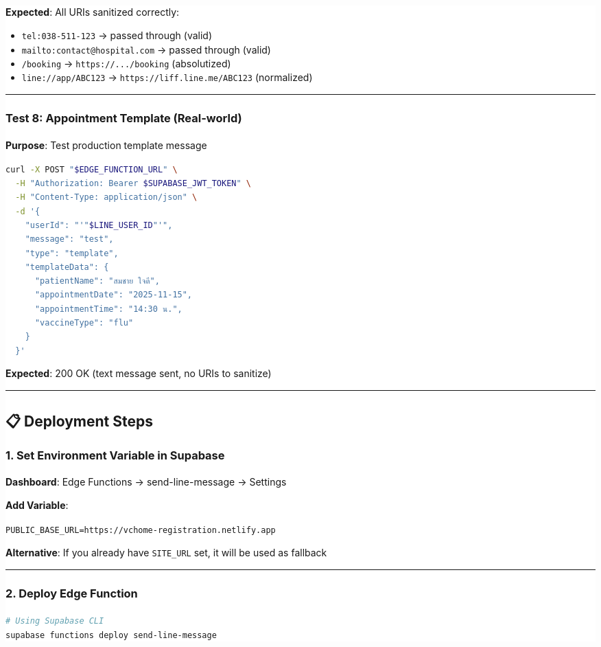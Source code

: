 **Expected**: All URIs sanitized correctly:
- `tel:038-511-123` → passed through (valid)
- `mailto:contact@hospital.com` → passed through (valid)
- `/booking` → `https://.../booking` (absolutized)
- `line://app/ABC123` → `https://liff.line.me/ABC123` (normalized)

---

### Test 8: Appointment Template (Real-world)

**Purpose**: Test production template message

```bash
curl -X POST "$EDGE_FUNCTION_URL" \
  -H "Authorization: Bearer $SUPABASE_JWT_TOKEN" \
  -H "Content-Type: application/json" \
  -d '{
    "userId": "'"$LINE_USER_ID"'",
    "message": "test",
    "type": "template",
    "templateData": {
      "patientName": "สมชาย ใจดี",
      "appointmentDate": "2025-11-15",
      "appointmentTime": "14:30 น.",
      "vaccineType": "flu"
    }
  }'
```

**Expected**: 200 OK (text message sent, no URIs to sanitize)

---

## 📋 Deployment Steps

### 1. Set Environment Variable in Supabase

**Dashboard**: Edge Functions → send-line-message → Settings

**Add Variable**:
```
PUBLIC_BASE_URL=https://vchome-registration.netlify.app
```

**Alternative**: If you already have `SITE_URL` set, it will be used as fallback

---

### 2. Deploy Edge Function

```bash
# Using Supabase CLI
supabase functions deploy send-line-message
```
